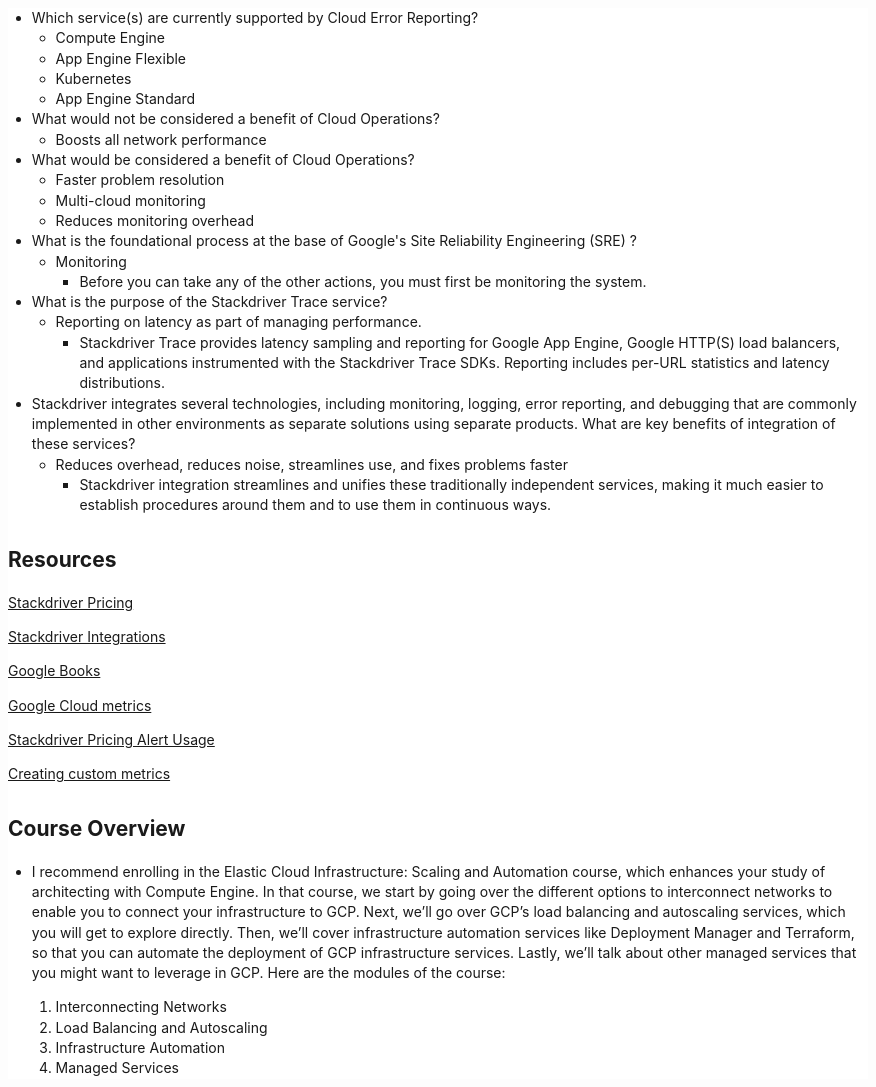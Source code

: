 * Which service(s) are currently supported by Cloud Error Reporting?
	* Compute Engine
	* App Engine Flexible
	* Kubernetes
	* App Engine Standard
* What would not be considered a benefit of Cloud Operations?
	* Boosts all network performance
* What would be considered a benefit of Cloud Operations?
	* Faster problem resolution
	* Multi-cloud monitoring
	* Reduces monitoring overhead
* What is the foundational process at the base of Google's Site Reliability Engineering (SRE) ?
	* Monitoring
		* Before you can take any of the other actions, you must first be monitoring the system.
* What is the purpose of the Stackdriver Trace service?
	* Reporting on latency as part of managing performance.
		* Stackdriver Trace provides latency sampling and reporting for Google App Engine, Google HTTP(S) load balancers, and applications instrumented with the Stackdriver Trace SDKs. Reporting includes per-URL statistics and latency distributions.
* Stackdriver integrates several technologies, including monitoring, logging, error reporting, and debugging that are commonly implemented in other environments as separate solutions using separate products. What are key benefits of integration of these services?
	* Reduces overhead, reduces noise, streamlines use, and fixes problems faster
		* Stackdriver integration streamlines and unifies these traditionally independent services, making it much easier to establish procedures around them and to use them in continuous ways.

## Resources

[Stackdriver Pricing](https://cloud.google.com/stackdriver/pricing)

[Stackdriver Integrations](https://cloud.google.com/stackdriver/integrations)

[Google Books](https://landing.google.com/sre/books/)

[Google Cloud metrics](https://cloud.google.com/monitoring/api/metrics_gcp)

[Stackdriver Pricing Alert Usage](https://cloud.google.com/stackdriver/pricing#alert-usage)

[Creating custom metrics](https://cloud.google.com/monitoring/custom-metrics/creating-metrics#monitoring-create-metric-python)

## Course Overview

* I recommend enrolling in the Elastic Cloud Infrastructure: Scaling and Automation course, which enhances your study of architecting with Compute Engine. In that course, we start by going over the different options to interconnect networks to enable you to connect your infrastructure to GCP. Next, we’ll go over GCP’s load balancing and autoscaling services, which you will get to explore directly. Then, we’ll cover infrastructure automation services like Deployment Manager and Terraform, so that you can automate the deployment of GCP infrastructure services. Lastly, we’ll talk about other managed services that you might want to leverage in GCP. Here are the modules of the course:

	1. Interconnecting Networks
	2. Load Balancing and Autoscaling
	3. Infrastructure Automation
	4. Managed Services
